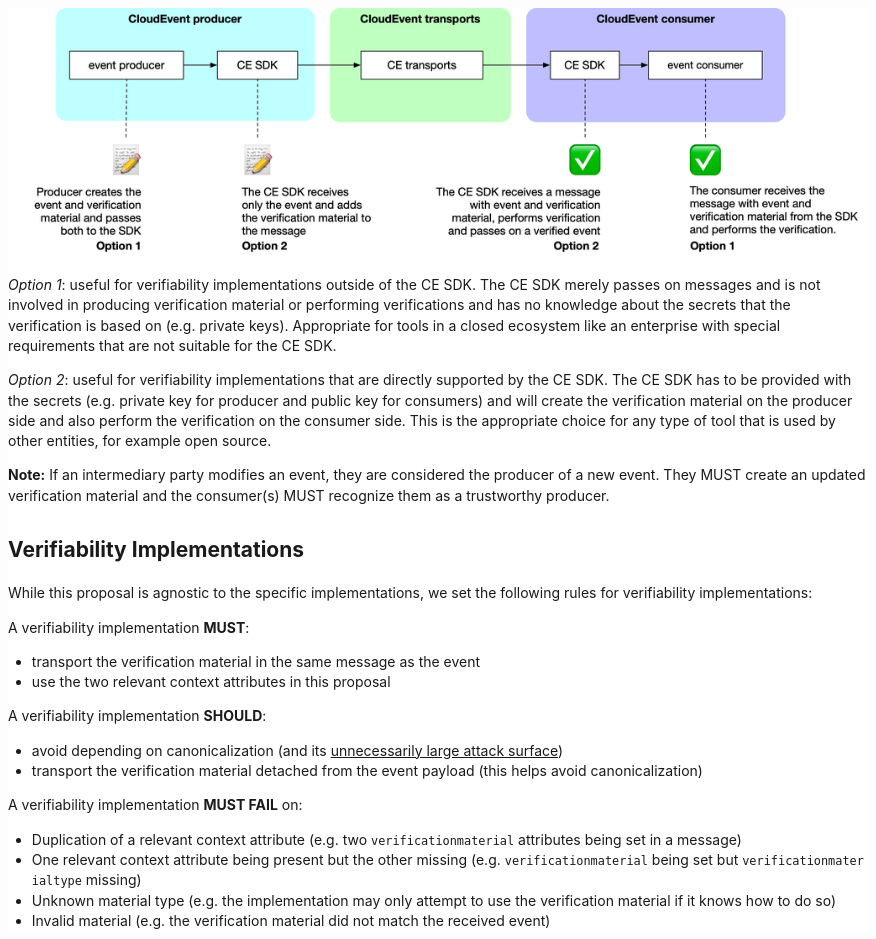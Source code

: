 ![Flow](./verifiability-flow.jpg)

*Option 1*: useful for verifiability implementations outside of the CE SDK. The
CE SDK merely passes on messages and is not involved in producing verification
material or performing verifications and has no knowledge about the secrets
that the verification is based on (e.g. private keys). Appropriate for tools in
a closed ecosystem like an enterprise with special requirements that are not
suitable for the CE SDK.

*Option 2*: useful for verifiability implementations that are directly
supported by the CE SDK. The CE SDK has to be provided with the secrets (e.g.
private key for producer and public key for consumers) and will create the
verification material on the producer side and also perform the verification on
the consumer side. This is the appropriate choice for any type of tool that is
used by other entities, for example open source.

**Note:** If an intermediary party modifies an event, they are considered the
producer of a new event. They MUST create an updated verification material and
the consumer(s) MUST recognize them as a trustworthy producer.

## Verifiability Implementations

While this proposal is agnostic to the specific implementations, we set the
following rules for verifiability implementations:

A verifiability implementation **MUST**:

* transport the verification material in the same message as the event
* use the two relevant context attributes in this proposal

A verifiability implementation **SHOULD**:

* avoid depending on canonicalization (and its
[unnecessarily large attack surface](https://github.com/secure-systems-lab/dsse/blob/master/background.md#motivation))
* transport the verification material detached from the event payload
(this helps avoid canonicalization)

A verifiability implementation **MUST FAIL** on:

* Duplication of a relevant context attribute (e.g. two `verificationmaterial`
  attributes being set in a message)
* One relevant context attribute being present but the other missing (e.g.
  `verificationmaterial` being set but `verificationmaterialtype` missing)
* Unknown material type (e.g. the implementation may only attempt to use the
  verification material if it knows how to do so)
* Invalid material (e.g. the verification material did not match the received
  event)

